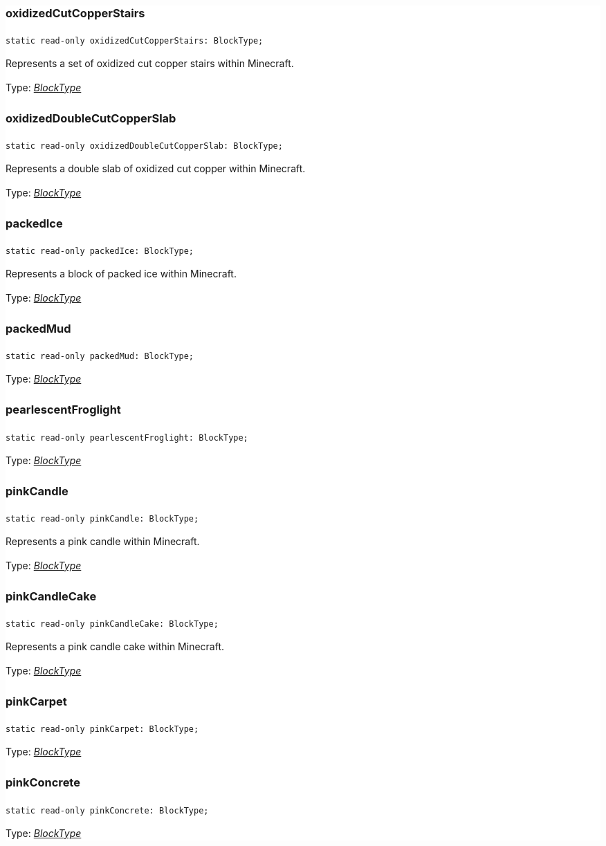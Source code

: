 ### **oxidizedCutCopperStairs**
`static read-only oxidizedCutCopperStairs: BlockType;`

Represents a set of oxidized cut copper stairs within Minecraft.

Type: [*BlockType*](BlockType.md)

### **oxidizedDoubleCutCopperSlab**
`static read-only oxidizedDoubleCutCopperSlab: BlockType;`

Represents a double slab of oxidized cut copper within Minecraft.

Type: [*BlockType*](BlockType.md)

### **packedIce**
`static read-only packedIce: BlockType;`

Represents a block of packed ice within Minecraft.

Type: [*BlockType*](BlockType.md)

### **packedMud**
`static read-only packedMud: BlockType;`

Type: [*BlockType*](BlockType.md)

### **pearlescentFroglight**
`static read-only pearlescentFroglight: BlockType;`

Type: [*BlockType*](BlockType.md)

### **pinkCandle**
`static read-only pinkCandle: BlockType;`

Represents a pink candle within Minecraft.

Type: [*BlockType*](BlockType.md)

### **pinkCandleCake**
`static read-only pinkCandleCake: BlockType;`

Represents a pink candle cake within Minecraft.

Type: [*BlockType*](BlockType.md)

### **pinkCarpet**
`static read-only pinkCarpet: BlockType;`

Type: [*BlockType*](BlockType.md)

### **pinkConcrete**
`static read-only pinkConcrete: BlockType;`

Type: [*BlockType*](BlockType.md)
